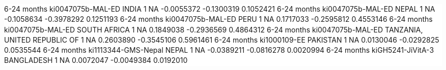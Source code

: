 6-24 months                   ki0047075b-MAL-ED     INDIA                          1                    NA                -0.0055372   -0.1300319    0.1052421
6-24 months                   ki0047075b-MAL-ED     NEPAL                          1                    NA                -0.1058634   -0.3978292    0.1251193
6-24 months                   ki0047075b-MAL-ED     PERU                           1                    NA                 0.1717033   -0.2595812    0.4553146
6-24 months                   ki0047075b-MAL-ED     SOUTH AFRICA                   1                    NA                 0.1849038   -0.2936569    0.4864312
6-24 months                   ki0047075b-MAL-ED     TANZANIA, UNITED REPUBLIC OF   1                    NA                 0.2603890   -0.3545106    0.5961461
6-24 months                   ki1000109-EE          PAKISTAN                       1                    NA                 0.0130046   -0.0292825    0.0535544
6-24 months                   ki1113344-GMS-Nepal   NEPAL                          1                    NA                -0.0389211   -0.0816278    0.0020994
6-24 months                   kiGH5241-JiVitA-3     BANGLADESH                     1                    NA                 0.0072047   -0.0049384    0.0192010
